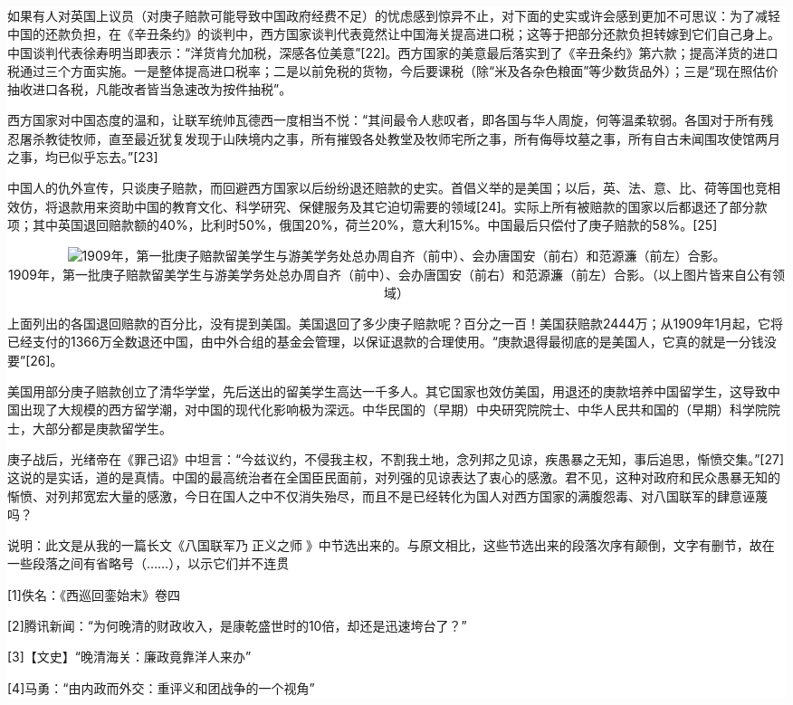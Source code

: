   如果有人对英国上议员（对庚子赔款可能导致中国政府经费不足）的忧虑感到惊异不止，对下面的史实或许会感到更加不可思议：为了减轻中国的还款负担，在《辛丑条约》的谈判中，西方国家谈判代表竟然让中国海关提高进口税；这等于把部分还款负担转嫁到它们自己身上。中国谈判代表徐寿明当即表示：“洋货肯允加税，深感各位美意”[22]。西方国家的美意最后落实到了《辛丑条约》第六款；提高洋货的进口税通过三个方面实施。一是整体提高进口税率；二是以前免税的货物，今后要课税（除“米及各杂色粮面”等少数货品外）；三是“现在照估价抽收进口各税，凡能改者皆当急速改为按件抽税”。
 </p>
 <p>
  西方国家对中国态度的温和，让联军统帅瓦德西一度相当不悦：“其间最令人悲叹者，即各国与华人周旋，何等温柔软弱。各国对于所有残忍屠杀教徒牧师，直至最近犹复发现于山陕境内之事，所有摧毁各处教堂及牧师宅所之事，所有侮辱坟墓之事，所有自古未闻围攻使馆两月之事，均已似乎忘去。”[23]
 </p>
 <p>
  中国人的仇外宣传，只谈庚子赔款，而回避西方国家以后纷纷退还赔款的史实。首倡义举的是美国；以后，英、法、意、比、荷等国也竞相效仿，将退款用来资助中国的教育文化、科学研究、保健服务及其它迫切需要的领域[24]。实际上所有被赔款的国家以后都退还了部分款项；其中英国退回赔款额的40%，比利时50%，俄国20%，荷兰20%，意大利15%。中国最后只偿付了庚子赔款的58%。[25]
 </p>
 <center>
  <div style="max-width: 632px;height:180px; display: none; text-align: center; margin: 0 auto; overflow: hidden;overflow-x: hidden;">
   <div id="taboola-midarticle-thumbnails" style="max-width: 632px;height:180px;overflow: hidden;overflow-x: hidden;">
   </div>
  </div>
  <div>
   <ins class="adsbygoogle" data-ad-client="ca-pub-1276641434651360" data-ad-format="fluid" data-ad-layout="in-article" data-ad-slot="5164544770" style="display:block; text-align:center;">
   </ins>
  </div>
 </center>
 <p style="text-align:center">
  <img alt="1909年，第一批庚子赔款留美学生与游美学务处总办周自齐（前中）、会办唐国安（前右）和范源濂（前左）合影。" src="https://img3.secretchina.com/pic/2020/5-3/p2682821a6909280-ss.jpg" style="height:374px; width:600px"/>
  <br>
   1909年，第一批庚子赔款留美学生与游美学务处总办周自齐（前中）、会办唐国安（前右）和范源濂（前左）合影。（以上图片皆来自公有领域）
  </br>
 </p>
 <p>
  上面列出的各国退回赔款的百分比，没有提到美国。美国退回了多少庚子赔款呢？百分之一百！美国获赔款2444万；从1909年1月起，它将已经支付的1366万全数退还中国，由中外合组的基金会管理，以保证退款的合理使用。“庚款退得最彻底的是美国人，它真的就是一分钱没要”[26]。
 </p>
 <p>
  美国用部分庚子赔款创立了清华学堂，先后送出的留美学生高达一千多人。其它国家也效仿美国，用退还的庚款培养中国留学生，这导致中国出现了大规模的西方留学潮，对中国的现代化影响极为深远。中华民国的（早期）中央研究院院士、中华人民共和国的（早期）科学院院士，大部分都是庚款留学生。
 </p>
 <p>
  庚子战后，光绪帝在《罪己诏》中坦言：“今兹议约，不侵我主权，不割我土地，念列邦之见谅，疾愚暴之无知，事后追思，惭愤交集。”[27]这说的是实话，道的是真情。中国的最高统治者在全国臣民面前，对列强的见谅表达了衷心的感激。君不见，这种对政府和民众愚暴无知的惭愤、对列邦宽宏大量的感激，今日在国人之中不仅消失殆尽，而且不是已经转化为国人对西方国家的满腹怨毒、对八国联军的肆意诬蔑吗？
 </p>
 <p>
 </p>
 <p>
  说明：此文是从我的一篇长文《八国联军乃
  <span href="https://www.secretchina.com/news/gb/tag/正义之师" target="_blank">
   正义之师
  </span>
  》中节选出来的。与原文相比，这些节选出来的段落次序有颠倒，文字有删节，故在一些段落之间有省略号（……），以示它们并不连贯
 </p>
 <p>
  [1]佚名：《西巡回銮始末》卷四
 </p>
 <p>
  [2]腾讯新闻：“为何晚清的财政收入，是康乾盛世时的10倍，却还是迅速垮台了？”
 </p>
 <p>
  [3]【文史】“晚清海关：廉政竟靠洋人来办”
 </p>
 <p>
  [4]马勇：“由内政而外交：重评义和团战争的一个视角”